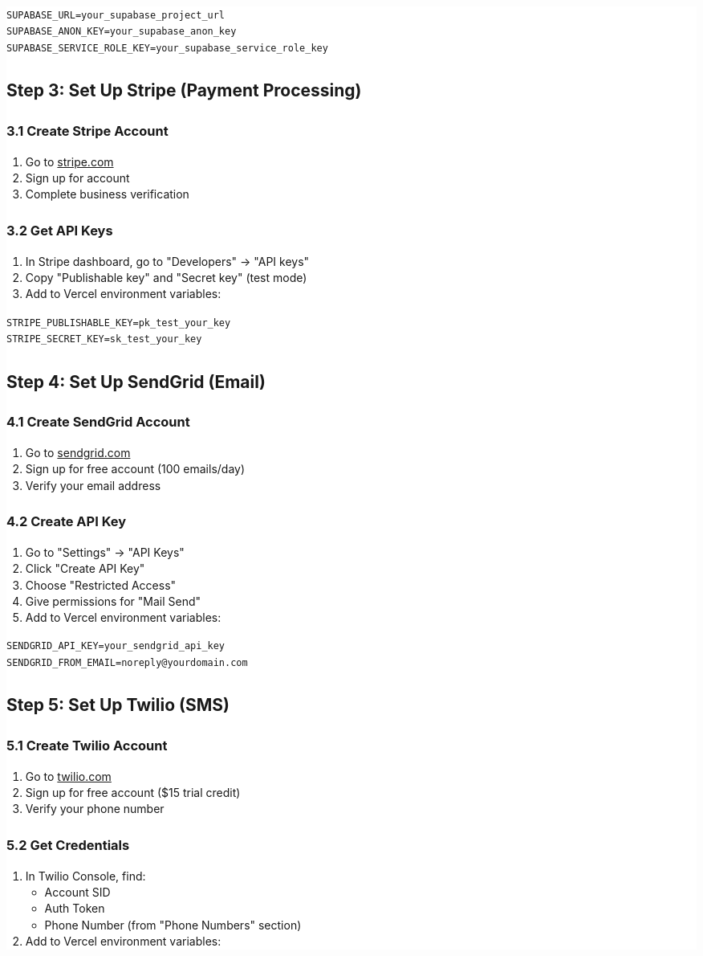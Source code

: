 ```
SUPABASE_URL=your_supabase_project_url
SUPABASE_ANON_KEY=your_supabase_anon_key
SUPABASE_SERVICE_ROLE_KEY=your_supabase_service_role_key
```

## Step 3: Set Up Stripe (Payment Processing)

### 3.1 Create Stripe Account
1. Go to [stripe.com](https://stripe.com)
2. Sign up for account
3. Complete business verification

### 3.2 Get API Keys
1. In Stripe dashboard, go to "Developers" → "API keys"
2. Copy "Publishable key" and "Secret key" (test mode)
3. Add to Vercel environment variables:

```
STRIPE_PUBLISHABLE_KEY=pk_test_your_key
STRIPE_SECRET_KEY=sk_test_your_key
```

## Step 4: Set Up SendGrid (Email)

### 4.1 Create SendGrid Account
1. Go to [sendgrid.com](https://sendgrid.com)
2. Sign up for free account (100 emails/day)
3. Verify your email address

### 4.2 Create API Key
1. Go to "Settings" → "API Keys"
2. Click "Create API Key"
3. Choose "Restricted Access"
4. Give permissions for "Mail Send"
5. Add to Vercel environment variables:

```
SENDGRID_API_KEY=your_sendgrid_api_key
SENDGRID_FROM_EMAIL=noreply@yourdomain.com
```

## Step 5: Set Up Twilio (SMS)

### 5.1 Create Twilio Account
1. Go to [twilio.com](https://twilio.com)
2. Sign up for free account ($15 trial credit)
3. Verify your phone number

### 5.2 Get Credentials
1. In Twilio Console, find:
   - Account SID
   - Auth Token
   - Phone Number (from "Phone Numbers" section)
2. Add to Vercel environment variables:
